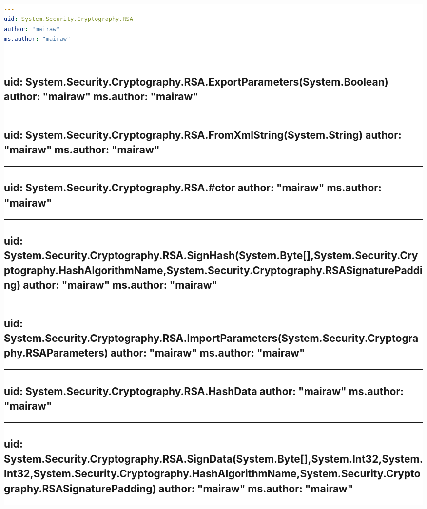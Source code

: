 ```yaml
---
uid: System.Security.Cryptography.RSA
author: "mairaw"
ms.author: "mairaw"
---
```


---
uid: System.Security.Cryptography.RSA.ExportParameters(System.Boolean)
author: "mairaw"
ms.author: "mairaw"
---

---
uid: System.Security.Cryptography.RSA.FromXmlString(System.String)
author: "mairaw"
ms.author: "mairaw"
---

---
uid: System.Security.Cryptography.RSA.#ctor
author: "mairaw"
ms.author: "mairaw"
---

---
uid: System.Security.Cryptography.RSA.SignHash(System.Byte[],System.Security.Cryptography.HashAlgorithmName,System.Security.Cryptography.RSASignaturePadding)
author: "mairaw"
ms.author: "mairaw"
---

---
uid: System.Security.Cryptography.RSA.ImportParameters(System.Security.Cryptography.RSAParameters)
author: "mairaw"
ms.author: "mairaw"
---

---
uid: System.Security.Cryptography.RSA.HashData
author: "mairaw"
ms.author: "mairaw"
---

---
uid: System.Security.Cryptography.RSA.SignData(System.Byte[],System.Int32,System.Int32,System.Security.Cryptography.HashAlgorithmName,System.Security.Cryptography.RSASignaturePadding)
author: "mairaw"
ms.author: "mairaw"
---

---